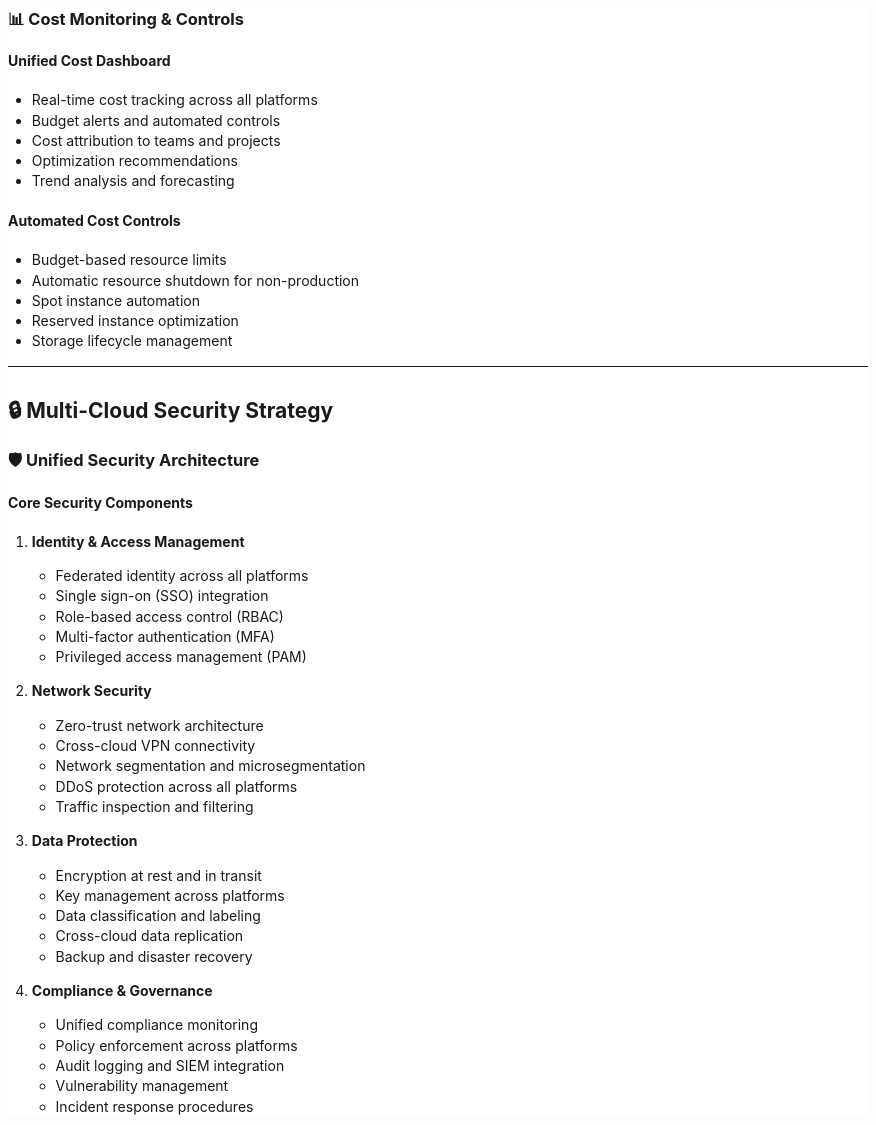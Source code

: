 ### **📊 Cost Monitoring & Controls**

#### **Unified Cost Dashboard**

- Real-time cost tracking across all platforms
- Budget alerts and automated controls
- Cost attribution to teams and projects
- Optimization recommendations
- Trend analysis and forecasting

#### **Automated Cost Controls**

- Budget-based resource limits
- Automatic resource shutdown for non-production
- Spot instance automation
- Reserved instance optimization
- Storage lifecycle management

---

## 🔒 **Multi-Cloud Security Strategy**

### **🛡️ Unified Security Architecture**

#### **Core Security Components**

1. **Identity & Access Management**

   - Federated identity across all platforms
   - Single sign-on (SSO) integration
   - Role-based access control (RBAC)
   - Multi-factor authentication (MFA)
   - Privileged access management (PAM)

2. **Network Security**

   - Zero-trust network architecture
   - Cross-cloud VPN connectivity
   - Network segmentation and microsegmentation
   - DDoS protection across all platforms
   - Traffic inspection and filtering

3. **Data Protection**

   - Encryption at rest and in transit
   - Key management across platforms
   - Data classification and labeling
   - Cross-cloud data replication
   - Backup and disaster recovery

4. **Compliance & Governance**
   - Unified compliance monitoring
   - Policy enforcement across platforms
   - Audit logging and SIEM integration
   - Vulnerability management
   - Incident response procedures
